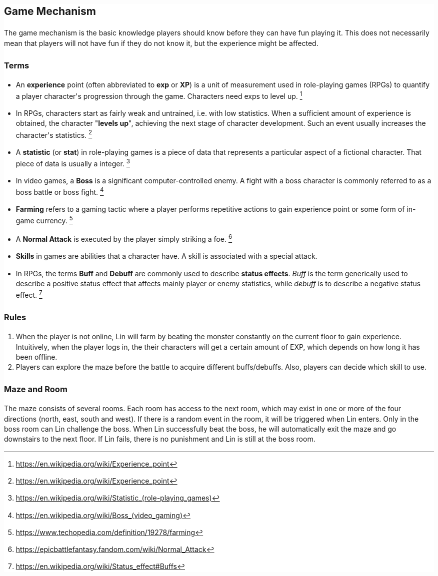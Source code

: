 ## Game Mechanism

The game mechanism is the basic knowledge players should know before they can have fun playing it. This does not necessarily mean that players will not have fun if they do not know it, but the experience might be affected.

### Terms

- An **experience** point (often abbreviated to **exp** or **XP**) is a unit of measurement used in role-playing games (RPGs) to quantify a player character's progression through the game. Characters need exps to level up. [^EXP]
  
- In RPGs, characters start as fairly weak and untrained, i.e. with low statistics. When a sufficient amount of experience is obtained, the character "**levels up**", achieving the next stage of character development. Such an event usually increases the character's statistics. [^LVUP]

- A **statistic** (or **stat**) in role-playing games is a piece of data that represents a particular aspect of a fictional character. That piece of data is usually a integer. [^STAT]

- In video games, a **Boss** is a significant computer-controlled enemy. A fight with a boss character is
  commonly referred to as a boss battle or boss fight. [^BOSS]

- **Farming** refers to a gaming tactic where a player performs repetitive actions to gain experience point
  or some form of in-game currency. [^FARM]

- A **Normal Attack** is executed by the player simply striking a foe. [^NA]

- **Skills** in games are abilities that a character have. A skill is associated with a special attack.

- In RPGs, the terms **Buff** and **Debuff** are commonly used to describe **status effects**. *Buff* is the term generically used to describe a positive status effect that affects mainly player or enemy statistics, while *debuff* is to describe a negative status effect. [^BUFF]

[^FARM]:https://www.techopedia.com/definition/19278/farming
[^BOSS]:https://en.wikipedia.org/wiki/Boss_(video_gaming)
[^EXP]:https://en.wikipedia.org/wiki/Experience_point
[^LVUP]: https://en.wikipedia.org/wiki/Experience_point
[^STAT]: https://en.wikipedia.org/wiki/Statistic_(role-playing_games)
[^NA]: https://epicbattlefantasy.fandom.com/wiki/Normal_Attack
[^BUFF]: https://en.wikipedia.org/wiki/Status_effect#Buffs



### Rules

1. When the player is not online, Lin will farm by beating the monster constantly on the current floor to gain experience. Intuitively, when the player logs in, the their characters will get a certain amount of EXP, which depends on how long it has been offline.
2. Players can explore the maze before the battle to acquire different buffs/debuffs. Also, players can decide which skill to use. 

### Maze and Room

The maze consists of several rooms. Each room has access to the next room, which may exist in one or more of the four directions (north, east, south and west). If there is a random event in the room, it will be triggered when Lin enters. Only in the boss room can Lin challenge the boss. When Lin successfully beat the boss, he will automatically exit the maze and  go downstairs to the next floor. If Lin fails, there is no punishment and Lin is still at the boss room.


[^MODEL]: https://developer.amazon.com/docs/custom-skills/create-the-interaction-model-for-your-skill.html
[^S]: https://developer.amazon.com/docs/custom-skills/manage-skill-session-and-session-attributes.html
[^AL]: https://developer.amazon.com/docs/custom-skills/host-a-custom-skill-as-an-aws-lambda-function.html